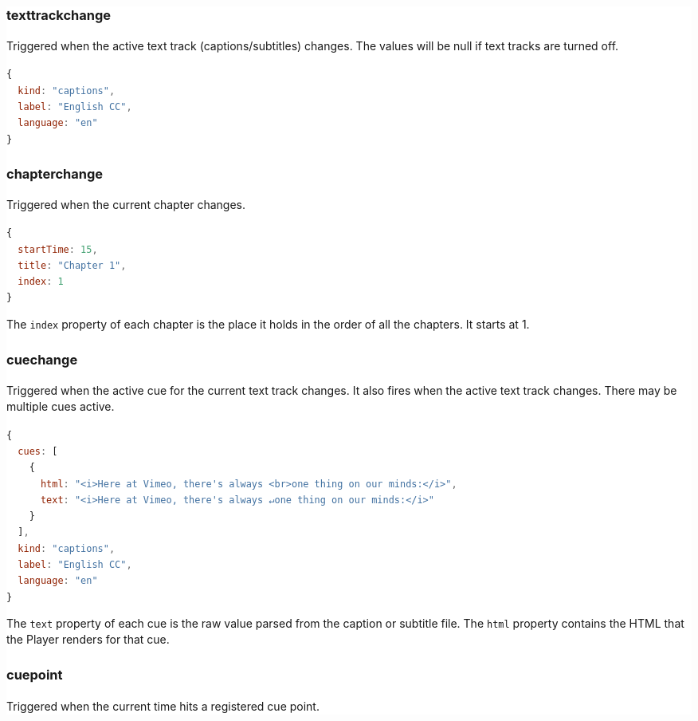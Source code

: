 ### texttrackchange

Triggered when the active text track (captions/subtitles) changes. The values
will be null if text tracks are turned off.

```js
{
  kind: "captions",
  label: "English CC",
  language: "en"
}
```

### chapterchange

Triggered when the current chapter changes.

```js
{
  startTime: 15,
  title: "Chapter 1",
  index: 1
}
```

The `index` property of each chapter is the place it holds in the order of all the chapters. It starts at 1.

### cuechange

Triggered when the active cue for the current text track changes. It also fires
when the active text track changes. There may be multiple cues active.

```js
{
  cues: [
    {
      html: "<i>Here at Vimeo, there's always <br>one thing on our minds:</i>",
      text: "<i>Here at Vimeo, there's always ↵one thing on our minds:</i>"
    }
  ],
  kind: "captions",
  label: "English CC",
  language: "en"
}
```

The `text` property of each cue is the raw value parsed from the caption or
subtitle file. The `html` property contains the HTML that the Player renders for
that cue.

### cuepoint

Triggered when the current time hits a registered cue point.

